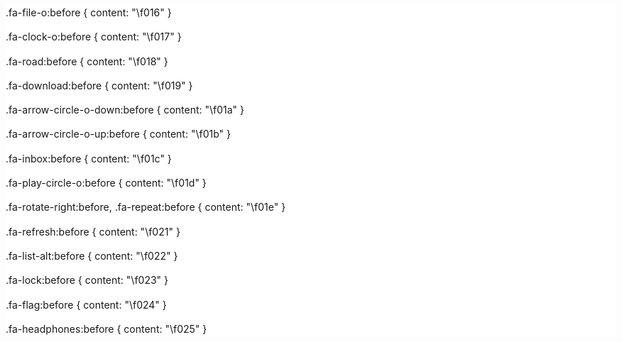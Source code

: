 .fa-file-o:before {
    content: "\f016"
}

.fa-clock-o:before {
    content: "\f017"
}

.fa-road:before {
    content: "\f018"
}

.fa-download:before {
    content: "\f019"
}

.fa-arrow-circle-o-down:before {
    content: "\f01a"
}

.fa-arrow-circle-o-up:before {
    content: "\f01b"
}

.fa-inbox:before {
    content: "\f01c"
}

.fa-play-circle-o:before {
    content: "\f01d"
}

.fa-rotate-right:before,
.fa-repeat:before {
    content: "\f01e"
}

.fa-refresh:before {
    content: "\f021"
}

.fa-list-alt:before {
    content: "\f022"
}

.fa-lock:before {
    content: "\f023"
}

.fa-flag:before {
    content: "\f024"
}

.fa-headphones:before {
    content: "\f025"
}
